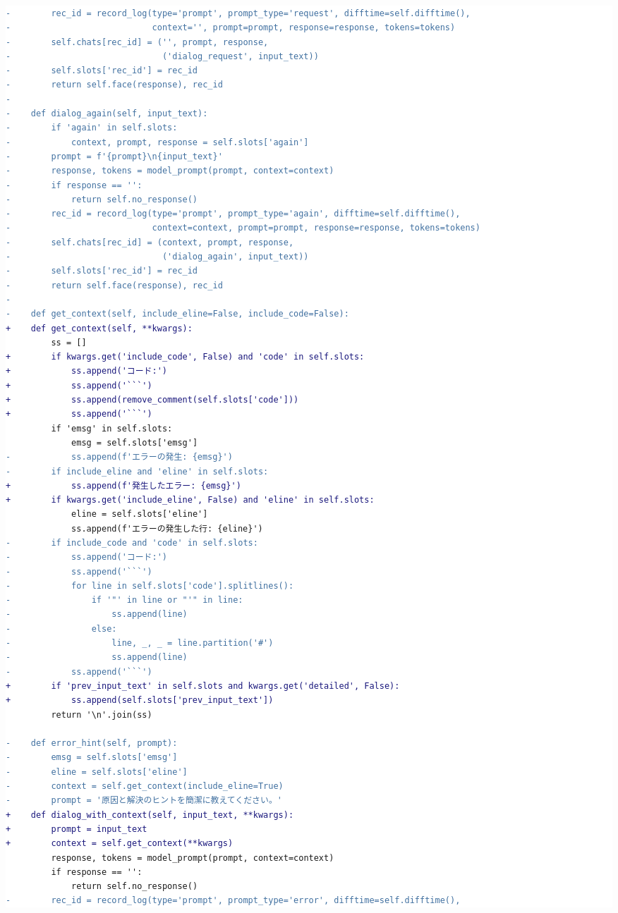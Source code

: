 ```diff
-        rec_id = record_log(type='prompt', prompt_type='request', difftime=self.difftime(),
-                            context='', prompt=prompt, response=response, tokens=tokens)
-        self.chats[rec_id] = ('', prompt, response,
-                              ('dialog_request', input_text))
-        self.slots['rec_id'] = rec_id
-        return self.face(response), rec_id
-
-    def dialog_again(self, input_text):
-        if 'again' in self.slots:
-            context, prompt, response = self.slots['again']
-        prompt = f'{prompt}\n{input_text}'
-        response, tokens = model_prompt(prompt, context=context)
-        if response == '':
-            return self.no_response()
-        rec_id = record_log(type='prompt', prompt_type='again', difftime=self.difftime(),
-                            context=context, prompt=prompt, response=response, tokens=tokens)
-        self.chats[rec_id] = (context, prompt, response,
-                              ('dialog_again', input_text))
-        self.slots['rec_id'] = rec_id
-        return self.face(response), rec_id
-
-    def get_context(self, include_eline=False, include_code=False):
+    def get_context(self, **kwargs):
         ss = []
+        if kwargs.get('include_code', False) and 'code' in self.slots:
+            ss.append('コード:')
+            ss.append('```')
+            ss.append(remove_comment(self.slots['code']))
+            ss.append('```')
         if 'emsg' in self.slots:
             emsg = self.slots['emsg']
-            ss.append(f'エラーの発生: {emsg}')
-        if include_eline and 'eline' in self.slots:
+            ss.append(f'発生したエラー: {emsg}')
+        if kwargs.get('include_eline', False) and 'eline' in self.slots:
             eline = self.slots['eline']
             ss.append(f'エラーの発生した行: {eline}')
-        if include_code and 'code' in self.slots:
-            ss.append('コード:')
-            ss.append('```')
-            for line in self.slots['code'].splitlines():
-                if '"' in line or "'" in line:
-                    ss.append(line)
-                else:
-                    line, _, _ = line.partition('#')
-                    ss.append(line)
-            ss.append('```')
+        if 'prev_input_text' in self.slots and kwargs.get('detailed', False):
+            ss.append(self.slots['prev_input_text'])
         return '\n'.join(ss)
 
-    def error_hint(self, prompt):
-        emsg = self.slots['emsg']
-        eline = self.slots['eline']
-        context = self.get_context(include_eline=True)
-        prompt = '原因と解決のヒントを簡潔に教えてください。'
+    def dialog_with_context(self, input_text, **kwargs):
+        prompt = input_text
+        context = self.get_context(**kwargs)
         response, tokens = model_prompt(prompt, context=context)
         if response == '':
             return self.no_response()
-        rec_id = record_log(type='prompt', prompt_type='error', difftime=self.difftime(),
```